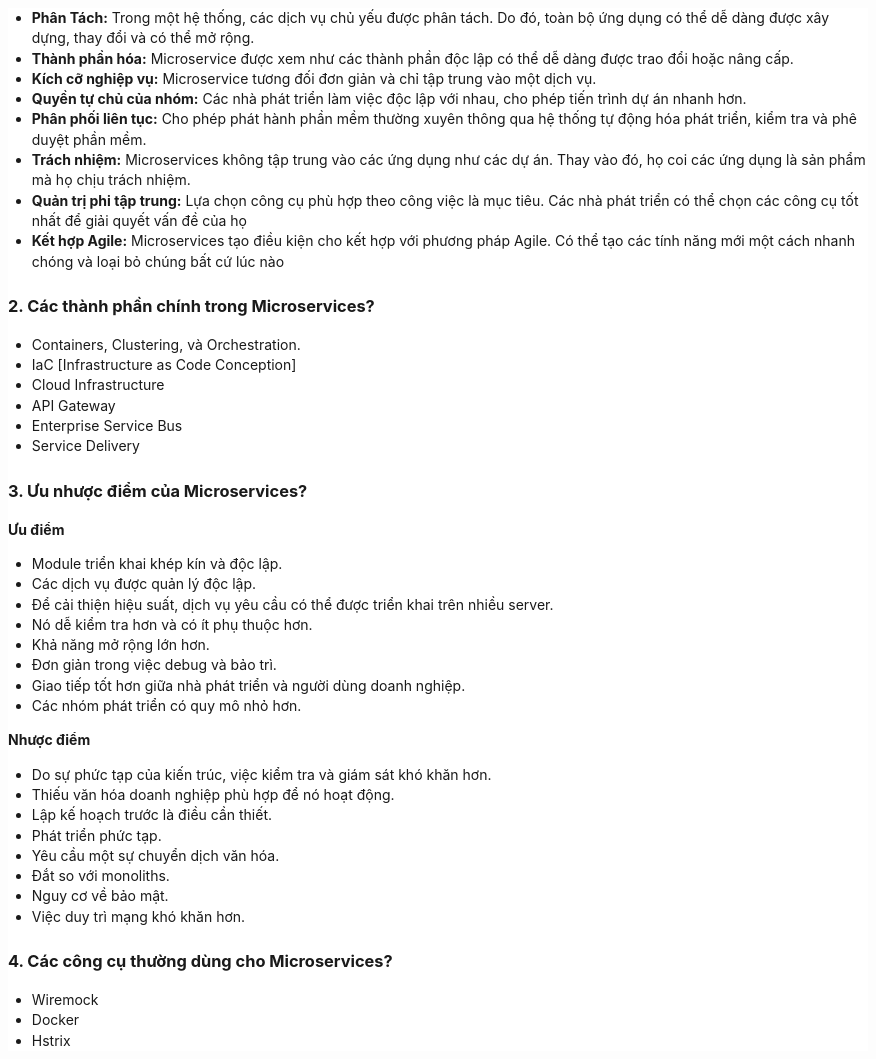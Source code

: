 - **Phân Tách:** Trong một hệ thống, các dịch vụ chủ yếu được phân tách. Do đó, toàn bộ ứng dụng có thể dễ dàng được xây dựng, thay đổi và có thể mở rộng.
- **Thành phần hóa:** Microservice được xem như các thành phần độc lập có thể dễ dàng được trao đổi hoặc nâng cấp.
- **Kích cỡ nghiệp vụ:** Microservice tương đối đơn giản và chỉ tập trung vào một dịch vụ.
- **Quyền tự chủ của nhóm:** Các nhà phát triển làm việc độc lập với nhau, cho phép tiến trình dự án nhanh hơn.
- **Phân phối liên tục:** Cho phép phát hành phần mềm thường xuyên thông qua hệ thống tự động hóa phát triển, kiểm tra và phê duyệt phần mềm.
- **Trách nhiệm:** Microservices không tập trung vào các ứng dụng như các dự án. Thay vào đó, họ coi các ứng dụng là sản phẩm mà họ chịu trách nhiệm.
- **Quản trị phi tập trung:** Lựa chọn công cụ phù hợp theo công việc là mục tiêu. Các nhà phát triển có thể chọn các công cụ tốt nhất để giải quyết vấn đề của họ
- **Kết hợp Agile:** Microservices tạo điều kiện cho kết hợp với phương pháp Agile. Có thể tạo các tính năng mới một cách nhanh chóng và loại bỏ chúng bất cứ lúc nào

### 2. Các thành phần chính trong Microservices?

- Containers, Clustering, và Orchestration.
- IaC [Infrastructure as Code Conception]
- Cloud Infrastructure
- API Gateway
- Enterprise Service Bus
- Service Delivery

### 3. Ưu nhược điểm của Microservices?

**Ưu điểm**

- Module triển khai khép kín và độc lập.
- Các dịch vụ được quản lý độc lập.
- Để cải thiện hiệu suất, dịch vụ yêu cầu có thể được triển khai trên nhiều server.
- Nó dễ kiểm tra hơn và có ít phụ thuộc hơn.
- Khả năng mở rộng lớn hơn.
- Đơn giản trong việc debug và bảo trì.
- Giao tiếp tốt hơn giữa nhà phát triển và người dùng doanh nghiệp.
- Các nhóm phát triển có quy mô nhỏ hơn.

**Nhược điểm**

- Do sự phức tạp của kiến trúc, việc kiểm tra và giám sát khó khăn hơn.
- Thiếu văn hóa doanh nghiệp phù hợp để nó hoạt động.
- Lập kế hoạch trước là điều cần thiết.
- Phát triển phức tạp.
- Yêu cầu một sự chuyển dịch văn hóa.
- Đắt so với monoliths.
- Nguy cơ về bảo mật.
- Việc duy trì mạng khó khăn hơn.

### 4. Các công cụ thường dùng cho Microservices?

- Wiremock
- Docker
- Hstrix
